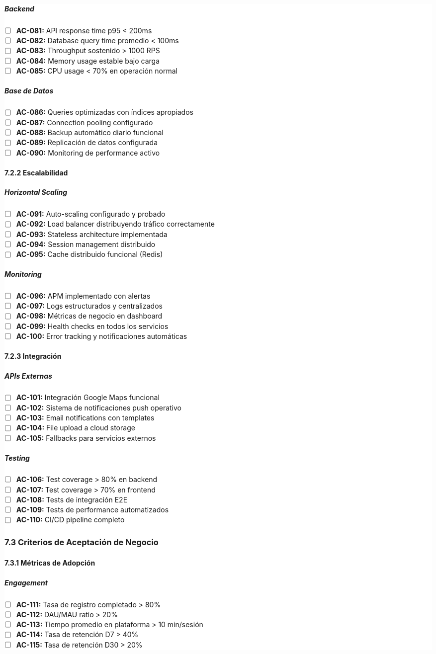 ##### **Backend**
- [ ] **AC-081:** API response time p95 < 200ms
- [ ] **AC-082:** Database query time promedio < 100ms
- [ ] **AC-083:** Throughput sostenido > 1000 RPS
- [ ] **AC-084:** Memory usage estable bajo carga
- [ ] **AC-085:** CPU usage < 70% en operación normal

##### **Base de Datos**
- [ ] **AC-086:** Queries optimizadas con índices apropiados
- [ ] **AC-087:** Connection pooling configurado
- [ ] **AC-088:** Backup automático diario funcional
- [ ] **AC-089:** Replicación de datos configurada
- [ ] **AC-090:** Monitoring de performance activo

#### **7.2.2 Escalabilidad**

##### **Horizontal Scaling**
- [ ] **AC-091:** Auto-scaling configurado y probado
- [ ] **AC-092:** Load balancer distribuyendo tráfico correctamente
- [ ] **AC-093:** Stateless architecture implementada
- [ ] **AC-094:** Session management distribuido
- [ ] **AC-095:** Cache distribuido funcional (Redis)

##### **Monitoring**
- [ ] **AC-096:** APM implementado con alertas
- [ ] **AC-097:** Logs estructurados y centralizados
- [ ] **AC-098:** Métricas de negocio en dashboard
- [ ] **AC-099:** Health checks en todos los servicios
- [ ] **AC-100:** Error tracking y notificaciones automáticas

#### **7.2.3 Integración**

##### **APIs Externas**
- [ ] **AC-101:** Integración Google Maps funcional
- [ ] **AC-102:** Sistema de notificaciones push operativo
- [ ] **AC-103:** Email notifications con templates
- [ ] **AC-104:** File upload a cloud storage
- [ ] **AC-105:** Fallbacks para servicios externos

##### **Testing**
- [ ] **AC-106:** Test coverage > 80% en backend
- [ ] **AC-107:** Test coverage > 70% en frontend
- [ ] **AC-108:** Tests de integración E2E
- [ ] **AC-109:** Tests de performance automatizados
- [ ] **AC-110:** CI/CD pipeline completo

### 7.3 Criterios de Aceptación de Negocio

#### **7.3.1 Métricas de Adopción**

##### **Engagement**
- [ ] **AC-111:** Tasa de registro completado > 80%
- [ ] **AC-112:** DAU/MAU ratio > 20%
- [ ] **AC-113:** Tiempo promedio en plataforma > 10 min/sesión
- [ ] **AC-114:** Tasa de retención D7 > 40%
- [ ] **AC-115:** Tasa de retención D30 > 20%
